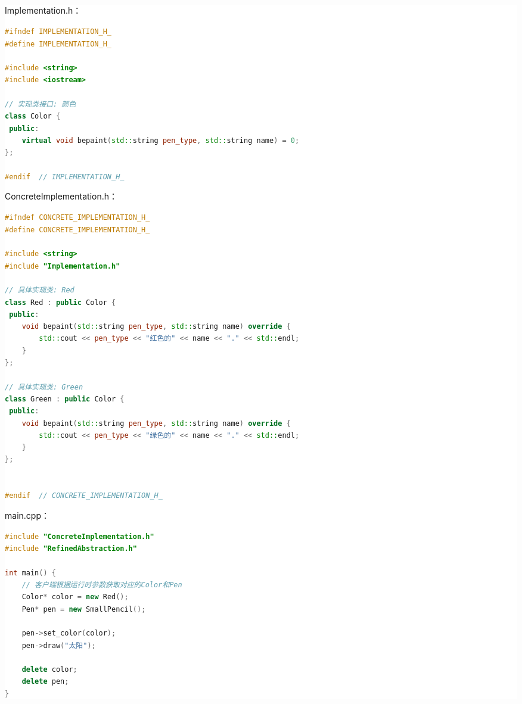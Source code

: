 Implementation.h：

```c++
#ifndef IMPLEMENTATION_H_
#define IMPLEMENTATION_H_

#include <string>
#include <iostream>

// 实现类接口: 颜色
class Color {
 public:
    virtual void bepaint(std::string pen_type, std::string name) = 0;
};

#endif  // IMPLEMENTATION_H_
```

ConcreteImplementation.h：

```c++
#ifndef CONCRETE_IMPLEMENTATION_H_
#define CONCRETE_IMPLEMENTATION_H_

#include <string>
#include "Implementation.h"

// 具体实现类: Red
class Red : public Color {
 public:
    void bepaint(std::string pen_type, std::string name) override {
        std::cout << pen_type << "红色的" << name << "." << std::endl;
    }
};

// 具体实现类: Green
class Green : public Color {
 public:
    void bepaint(std::string pen_type, std::string name) override {
        std::cout << pen_type << "绿色的" << name << "." << std::endl;
    }
};


#endif  // CONCRETE_IMPLEMENTATION_H_
```

main.cpp：

```c++
#include "ConcreteImplementation.h"
#include "RefinedAbstraction.h"

int main() {
    // 客户端根据运行时参数获取对应的Color和Pen
    Color* color = new Red();
    Pen* pen = new SmallPencil();

    pen->set_color(color);
    pen->draw("太阳");

    delete color;
    delete pen;
}
```
